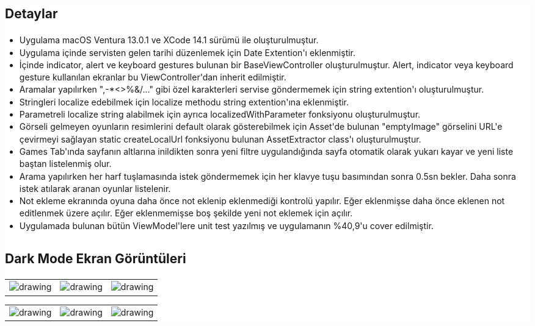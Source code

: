 ## Detaylar
- Uygulama macOS Ventura 13.0.1 ve XCode 14.1 sürümü ile oluşturulmuştur.
- Uygulama içinde servisten gelen tarihi düzenlemek için Date Extention'ı eklenmiştir.
- İçinde indicator, alert ve keyboard gestures bulunan bir BaseViewController oluşturulmuştur. Alert, indicator veya keyboard gesture kullanılan ekranlar bu ViewController'dan inherit edilmiştir.
- Aramalar yapılırken ",-*<>%&/..." gibi özel karakterleri servise göndermemek için  string extention'ı oluşturulmuştur.
- Stringleri localize edebilmek için localize methodu string extention'ına eklenmiştir.
- Parametreli localize string alabilmek için ayrıca localizedWithParameter fonksiyonu oluşturulmuştur.
- Görseli gelmeyen oyunların resimlerini default olarak gösterebilmek için Asset'de bulunan "emptyImage" görselini URL'e çevirmeyi sağlayan static createLocalUrl fonksiyonu bulunan AssetExtractor class'ı oluşturulmuştur.
- Games Tab'ında sayfanın altlarına inildikten sonra yeni filtre uygulandığında sayfa otomatik olarak yukarı kayar ve yeni liste baştan listelenmiş olur.
- Arama yapılırken her harf tuşlamasında istek göndermemek için her klavye tuşu basımından sonra 0.5sn bekler. Daha sonra istek atılarak aranan oyunlar listelenir.
- Not ekleme ekranında oyuna daha önce not eklenip eklenmediği kontrolü yapılır. Eğer eklenmişse daha önce eklenen not editlenmek üzere açılır. Eğer eklenmemişse boş şekilde yeni not eklemek için açılır.
- Uygulamada bulunan bütün ViewModel'lere unit test yazılmış ve uygulamanın %40,9'u cover edilmiştir.
## Dark Mode Ekran Görüntüleri
<div>
<div align="center">
<table>
<tr>
<td><img src="https://user-images.githubusercontent.com/96587699/208314683-aac020f2-99b9-4377-8ae2-c6474d5eb9f9.png" alt="drawing" width="275
"/></td> 
<td><img src="https://user-images.githubusercontent.com/96587699/208314682-06115e7e-c9da-414d-b2e7-2b214a81d2bf.png" alt="drawing" width="275
"/></td> 
<td><img src="https://user-images.githubusercontent.com/96587699/208314680-f4fc697a-c764-43a9-a465-7bc92c55f683.png" alt="drawing" width="275
"/></td> 
</tr>
</table>
<table>
<tr>
<td><img src="https://user-images.githubusercontent.com/96587699/208314672-4d48dd44-b11d-4a90-88d8-b5185f2259f6.png" alt="drawing" width="275
"/></td> 
<td><img src="https://user-images.githubusercontent.com/96587699/208314676-dc9937e2-81c4-4074-94cf-59c166df343b.png" alt="drawing" width="275
"/></td> 
<td><img src="https://user-images.githubusercontent.com/96587699/208314674-17c2fb4a-128f-4c75-a4ae-0d5660a23a3e.png" alt="drawing" width="275
"/></td> 
</tr>
</table>
</div>
